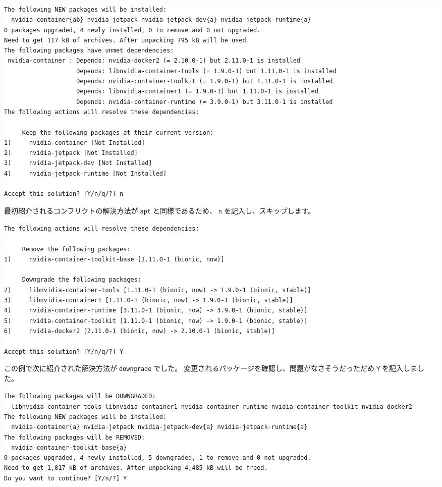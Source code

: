 ```
The following NEW packages will be installed:
  nvidia-container{ab} nvidia-jetpack nvidia-jetpack-dev{a} nvidia-jetpack-runtime{a} 
0 packages upgraded, 4 newly installed, 0 to remove and 0 not upgraded.
Need to get 117 kB of archives. After unpacking 795 kB will be used.
The following packages have unmet dependencies:
 nvidia-container : Depends: nvidia-docker2 (= 2.10.0-1) but 2.11.0-1 is installed
                    Depends: libnvidia-container-tools (= 1.9.0-1) but 1.11.0-1 is installed
                    Depends: nvidia-container-toolkit (= 1.9.0-1) but 1.11.0-1 is installed
                    Depends: libnvidia-container1 (= 1.9.0-1) but 1.11.0-1 is installed
                    Depends: nvidia-container-runtime (= 3.9.0-1) but 3.11.0-1 is installed
The following actions will resolve these dependencies:

     Keep the following packages at their current version:
1)     nvidia-container [Not Installed]                   
2)     nvidia-jetpack [Not Installed]                     
3)     nvidia-jetpack-dev [Not Installed]                 
4)     nvidia-jetpack-runtime [Not Installed]             

Accept this solution? [Y/n/q/?] n
```

最初紹介されるコンフリクトの解決方法が `apt` と同様であるため、 `n` を記入し、スキップします。

```
The following actions will resolve these dependencies:

     Remove the following packages:                                                  
1)     nvidia-container-toolkit-base [1.11.0-1 (bionic, now)]                        

     Downgrade the following packages:                                               
2)     libnvidia-container-tools [1.11.0-1 (bionic, now) -> 1.9.0-1 (bionic, stable)]
3)     libnvidia-container1 [1.11.0-1 (bionic, now) -> 1.9.0-1 (bionic, stable)]     
4)     nvidia-container-runtime [3.11.0-1 (bionic, now) -> 3.9.0-1 (bionic, stable)] 
5)     nvidia-container-toolkit [1.11.0-1 (bionic, now) -> 1.9.0-1 (bionic, stable)] 
6)     nvidia-docker2 [2.11.0-1 (bionic, now) -> 2.10.0-1 (bionic, stable)]          

Accept this solution? [Y/n/q/?] Y
```

この例で次に紹介された解決方法が `downgrade` でした。 変更されるパッケージを確認し、問題がなさそうだっただめ `Y` を記入しました。

```
The following packages will be DOWNGRADED:
  libnvidia-container-tools libnvidia-container1 nvidia-container-runtime nvidia-container-toolkit nvidia-docker2 
The following NEW packages will be installed:
  nvidia-container{a} nvidia-jetpack nvidia-jetpack-dev{a} nvidia-jetpack-runtime{a} 
The following packages will be REMOVED:
  nvidia-container-toolkit-base{a} 
0 packages upgraded, 4 newly installed, 5 downgraded, 1 to remove and 0 not upgraded.
Need to get 1,817 kB of archives. After unpacking 4,485 kB will be freed.
Do you want to continue? [Y/n/?] Y
```
